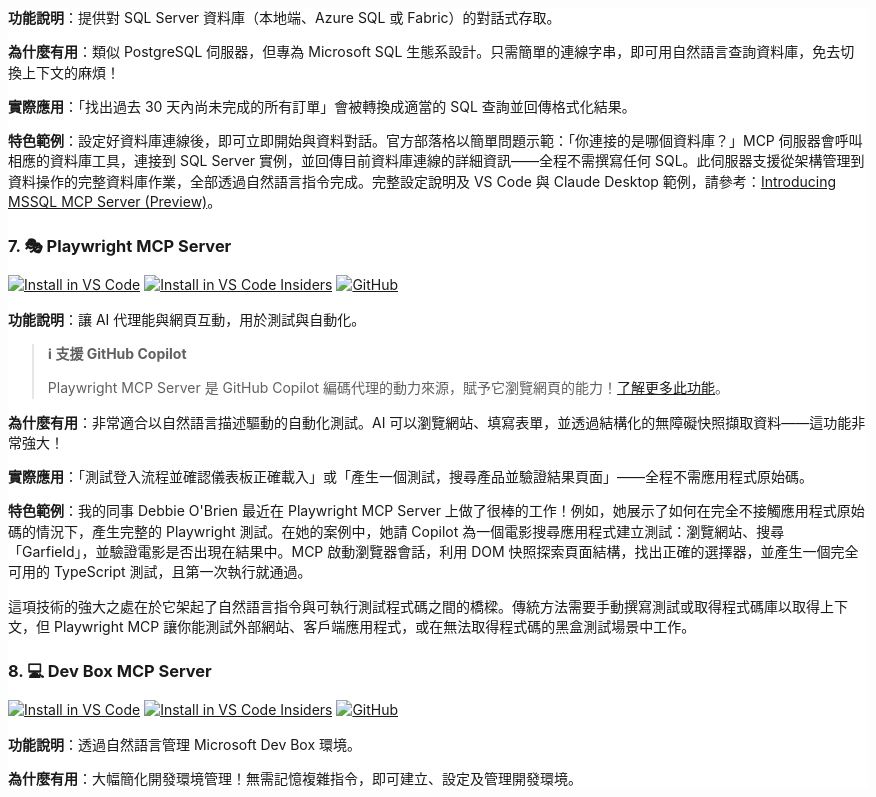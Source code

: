 **功能說明**：提供對 SQL Server 資料庫（本地端、Azure SQL 或 Fabric）的對話式存取。

**為什麼有用**：類似 PostgreSQL 伺服器，但專為 Microsoft SQL 生態系設計。只需簡單的連線字串，即可用自然語言查詢資料庫，免去切換上下文的麻煩！

**實際應用**：「找出過去 30 天內尚未完成的所有訂單」會被轉換成適當的 SQL 查詢並回傳格式化結果。

**特色範例**：設定好資料庫連線後，即可立即開始與資料對話。官方部落格以簡單問題示範：「你連接的是哪個資料庫？」MCP 伺服器會呼叫相應的資料庫工具，連接到 SQL Server 實例，並回傳目前資料庫連線的詳細資訊——全程不需撰寫任何 SQL。此伺服器支援從架構管理到資料操作的完整資料庫作業，全部透過自然語言指令完成。完整設定說明及 VS Code 與 Claude Desktop 範例，請參考：[Introducing MSSQL MCP Server (Preview)](https://devblogs.microsoft.com/azure-sql/introducing-mssql-mcp-server/)。

### 7. 🎭 Playwright MCP Server

[![Install in VS Code](https://img.shields.io/badge/VS_Code-Install_Playwright_MCP-0098FF?style=flat-square&logo=visualstudiocode&logoColor=white)](https://vscode.dev/redirect/mcp/install?name=Playwright%20MCP&config=%7B%22command%22%3A%22npx%22%2C%22args%22%3A%5B%22-y%22%2C%22%40microsoft%2Fmcp-playwright%40latest%22%5D%7D) [![Install in VS Code Insiders](https://img.shields.io/badge/VS_Code_Insiders-Install_Playwright_MCP-24bfa5?style=flat-square&logo=visualstudiocode&logoColor=white)](https://insiders.vscode.dev/redirect/mcp/install?name=Playwright%20MCP&config=%7B%22command%22%3A%22npx%22%2C%22args%22%3A%5B%22-y%22%2C%22%40microsoft%2Fmcp-playwright%40latest%22%5D%7D&quality=insiders) [![GitHub](https://img.shields.io/badge/GitHub-View_Repository-181717?style=flat-square&logo=github&logoColor=white)](https://github.com/microsoft/playwright-mcp)

**功能說明**：讓 AI 代理能與網頁互動，用於測試與自動化。

> **ℹ️ 支援 GitHub Copilot**
> 
> Playwright MCP Server 是 GitHub Copilot 編碼代理的動力來源，賦予它瀏覽網頁的能力！[了解更多此功能](https://github.blog/changelog/2025-07-02-copilot-coding-agent-now-has-its-own-web-browser/)。

**為什麼有用**：非常適合以自然語言描述驅動的自動化測試。AI 可以瀏覽網站、填寫表單，並透過結構化的無障礙快照擷取資料——這功能非常強大！

**實際應用**：「測試登入流程並確認儀表板正確載入」或「產生一個測試，搜尋產品並驗證結果頁面」——全程不需應用程式原始碼。

**特色範例**：我的同事 Debbie O'Brien 最近在 Playwright MCP Server 上做了很棒的工作！例如，她展示了如何在完全不接觸應用程式原始碼的情況下，產生完整的 Playwright 測試。在她的案例中，她請 Copilot 為一個電影搜尋應用程式建立測試：瀏覽網站、搜尋「Garfield」，並驗證電影是否出現在結果中。MCP 啟動瀏覽器會話，利用 DOM 快照探索頁面結構，找出正確的選擇器，並產生一個完全可用的 TypeScript 測試，且第一次執行就通過。

這項技術的強大之處在於它架起了自然語言指令與可執行測試程式碼之間的橋樑。傳統方法需要手動撰寫測試或取得程式碼庫以取得上下文，但 Playwright MCP 讓你能測試外部網站、客戶端應用程式，或在無法取得程式碼的黑盒測試場景中工作。

### 8. 💻 Dev Box MCP Server

[![Install in VS Code](https://img.shields.io/badge/VS_Code-Install_Dev_Box_MCP-0098FF?style=flat-square&logo=visualstudiocode&logoColor=white)](https://vscode.dev/redirect/mcp/install?name=Dev%20Box%20MCP&config=%7B%22command%22%3A%22npx%22%2C%22args%22%3A%5B%22-y%22%2C%22%40microsoft%2Fmcp-devbox%40latest%22%5D%7D) [![Install in VS Code Insiders](https://img.shields.io/badge/VS_Code_Insiders-Install_Dev_Box_MCP-24bfa5?style=flat-square&logo=visualstudiocode&logoColor=white)](https://insiders.vscode.dev/redirect/mcp/install?name=Dev%20Box%20MCP&config=%7B%22command%22%3A%22npx%22%2C%22args%22%3A%5B%22-y%22%2C%22%40microsoft%2Fmcp-devbox%40latest%22%5D%7D&quality=insiders) [![GitHub](https://img.shields.io/badge/GitHub-View_Repository-181717?style=flat-square&logo=github&logoColor=white)](https://github.com/microsoft/mcp)

**功能說明**：透過自然語言管理 Microsoft Dev Box 環境。

**為什麼有用**：大幅簡化開發環境管理！無需記憶複雜指令，即可建立、設定及管理開發環境。
